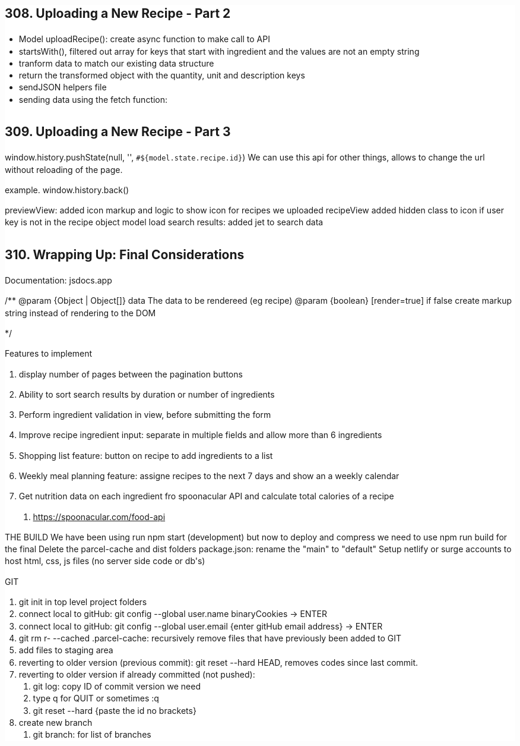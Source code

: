 ## 308. Uploading a New Recipe - Part 2

- Model uploadRecipe(): create async function to make call to API
- startsWith(), filtered out array for keys that start with ingredient and the values are not an empty string
- tranform data to match our existing data structure
- return the transformed object with the quantity, unit and description keys
- sendJSON helpers file
- sending data using the fetch function:

## 309. Uploading a New Recipe - Part 3

window.history.pushState(null, '', `#${model.state.recipe.id}`)
We can use this api for other things, allows to change the url without reloading of the page.

example. window.history.back()

previewView: added icon markup and logic to show icon for recipes we uploaded
recipeView added hidden class to icon if user key is not in the recipe object
model load search results: added jet to search data

## 310. Wrapping Up: Final Considerations

Documentation: jsdocs.app

/\*\*
@param {Object | Object[]} data The data to be rendereed (eg recipe)
@param {boolean} [render=true] if false create markup string instead of rendering to the DOM

\*/

Features to implement

1. display number of pages between the pagination buttons
2. Ability to sort search results by duration or number of ingredients
3. Perform ingredient validation in view, before submitting the form
4. Improve recipe ingredient input: separate in multiple fields and allow more than 6 ingredients

5. Shopping list feature: button on recipe to add ingredients to a list
6. Weekly meal planning feature: assigne recipes to the next 7 days and show an a weekly calendar
7. Get nutrition data on each ingredient fro spoonacular API and calculate total calories of a recipe
   1. https://spoonacular.com/food-api

THE BUILD
We have been using run npm start (development) but now to deploy and compress we need to use npm run build for the final
Delete the parcel-cache and dist folders
package.json: rename the "main" to "default"
Setup netlify or surge accounts to host html, css, js files (no server side code or db's)

GIT

1. git init in top level project folders
2. connect local to gitHub: git config --global user.name binaryCookies -> ENTER
3. connect local to gitHub: git config --global user.email {enter gitHub email address} -> ENTER
4. git rm r- --cached .parcel-cache: recursively remove files that have previously been added to GIT
5. add files to staging area
6. reverting to older version (previous commit): git reset --hard HEAD, removes codes since last commit.
7. reverting to older version if already committed (not pushed):
   1. git log: copy ID of commit version we need
   2. type q for QUIT or sometimes :q
   3. git reset --hard {paste the id no brackets}
8. create new branch
   1. git branch: for list of branches